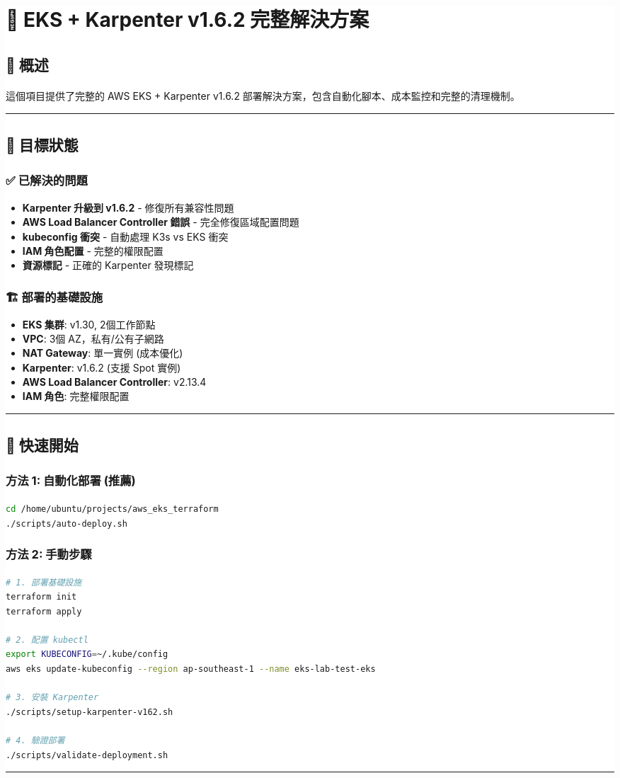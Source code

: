 # 🚀 EKS + Karpenter v1.6.2 完整解決方案

## 📖 概述

這個項目提供了完整的 AWS EKS + Karpenter v1.6.2 部署解決方案，包含自動化腳本、成本監控和完整的清理機制。

---

## 🎯 目標狀態

### ✅ 已解決的問題
- **Karpenter 升級到 v1.6.2** - 修復所有兼容性問題  
- **AWS Load Balancer Controller 錯誤** - 完全修復區域配置問題
- **kubeconfig 衝突** - 自動處理 K3s vs EKS 衝突
- **IAM 角色配置** - 完整的權限配置
- **資源標記** - 正確的 Karpenter 發現標記

### 🏗️ 部署的基礎設施
- **EKS 集群**: v1.30, 2個工作節點
- **VPC**: 3個 AZ，私有/公有子網路
- **NAT Gateway**: 單一實例 (成本優化)
- **Karpenter**: v1.6.2 (支援 Spot 實例)  
- **AWS Load Balancer Controller**: v2.13.4
- **IAM 角色**: 完整權限配置

---

## 🚀 快速開始

### 方法 1: 自動化部署 (推薦)
```bash
cd /home/ubuntu/projects/aws_eks_terraform
./scripts/auto-deploy.sh
```

### 方法 2: 手動步驟
```bash
# 1. 部署基礎設施
terraform init
terraform apply

# 2. 配置 kubectl  
export KUBECONFIG=~/.kube/config
aws eks update-kubeconfig --region ap-southeast-1 --name eks-lab-test-eks

# 3. 安裝 Karpenter
./scripts/setup-karpenter-v162.sh

# 4. 驗證部署
./scripts/validate-deployment.sh
```

---